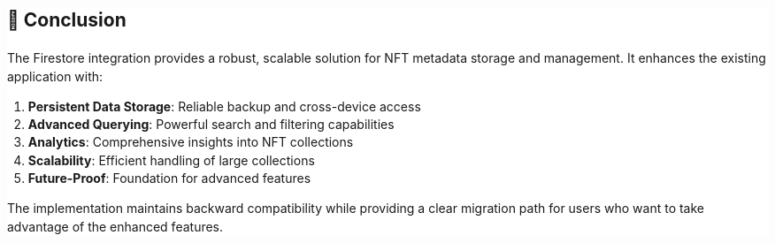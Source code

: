 ## 🎉 Conclusion

The Firestore integration provides a robust, scalable solution for NFT metadata storage and management. It enhances the existing application with:

1. **Persistent Data Storage**: Reliable backup and cross-device access
2. **Advanced Querying**: Powerful search and filtering capabilities
3. **Analytics**: Comprehensive insights into NFT collections
4. **Scalability**: Efficient handling of large collections
5. **Future-Proof**: Foundation for advanced features

The implementation maintains backward compatibility while providing a clear migration path for users who want to take advantage of the enhanced features. 